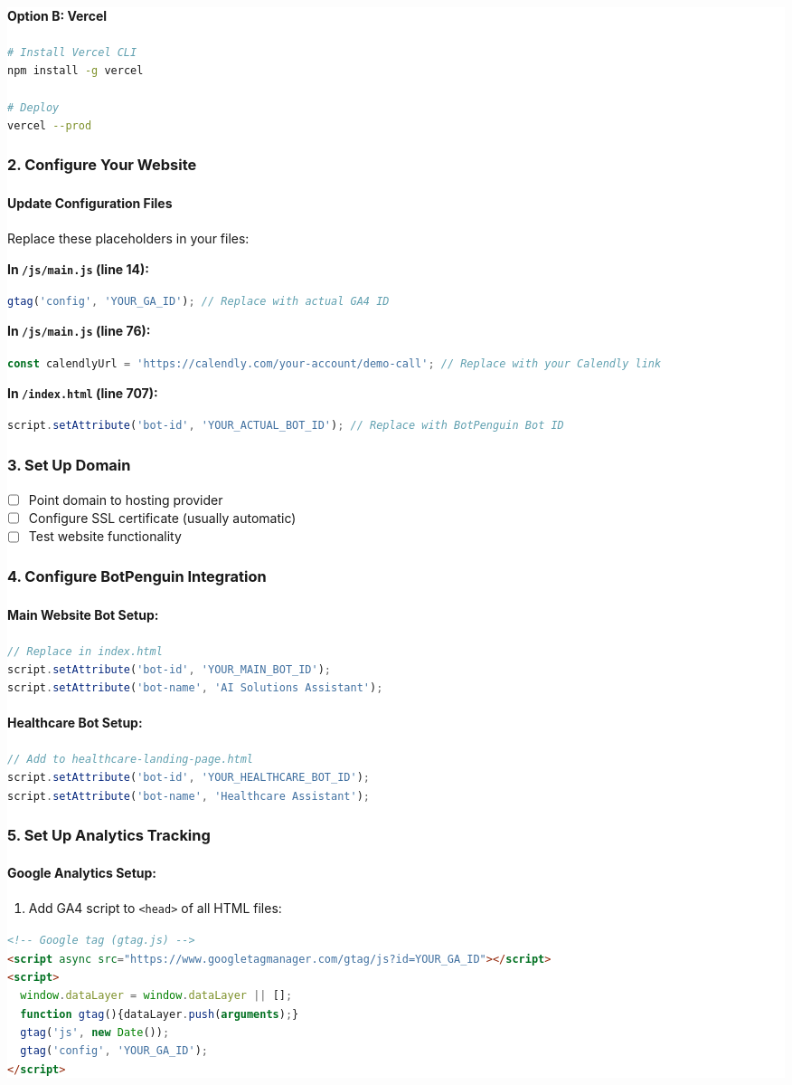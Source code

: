 #### Option B: Vercel
```bash
# Install Vercel CLI
npm install -g vercel

# Deploy
vercel --prod
```

### 2. Configure Your Website

#### Update Configuration Files
Replace these placeholders in your files:

**In `/js/main.js` (line 14):**
```javascript
gtag('config', 'YOUR_GA_ID'); // Replace with actual GA4 ID
```

**In `/js/main.js` (line 76):**
```javascript
const calendlyUrl = 'https://calendly.com/your-account/demo-call'; // Replace with your Calendly link
```

**In `/index.html` (line 707):**
```javascript
script.setAttribute('bot-id', 'YOUR_ACTUAL_BOT_ID'); // Replace with BotPenguin Bot ID
```

### 3. Set Up Domain
- [ ] Point domain to hosting provider
- [ ] Configure SSL certificate (usually automatic)
- [ ] Test website functionality

### 4. Configure BotPenguin Integration

#### Main Website Bot Setup:
```javascript
// Replace in index.html
script.setAttribute('bot-id', 'YOUR_MAIN_BOT_ID');
script.setAttribute('bot-name', 'AI Solutions Assistant');
```

#### Healthcare Bot Setup:
```javascript
// Add to healthcare-landing-page.html
script.setAttribute('bot-id', 'YOUR_HEALTHCARE_BOT_ID');
script.setAttribute('bot-name', 'Healthcare Assistant');
```

### 5. Set Up Analytics Tracking

#### Google Analytics Setup:
1. Add GA4 script to `<head>` of all HTML files:
```html
<!-- Google tag (gtag.js) -->
<script async src="https://www.googletagmanager.com/gtag/js?id=YOUR_GA_ID"></script>
<script>
  window.dataLayer = window.dataLayer || [];
  function gtag(){dataLayer.push(arguments);}
  gtag('js', new Date());
  gtag('config', 'YOUR_GA_ID');
</script>
```
